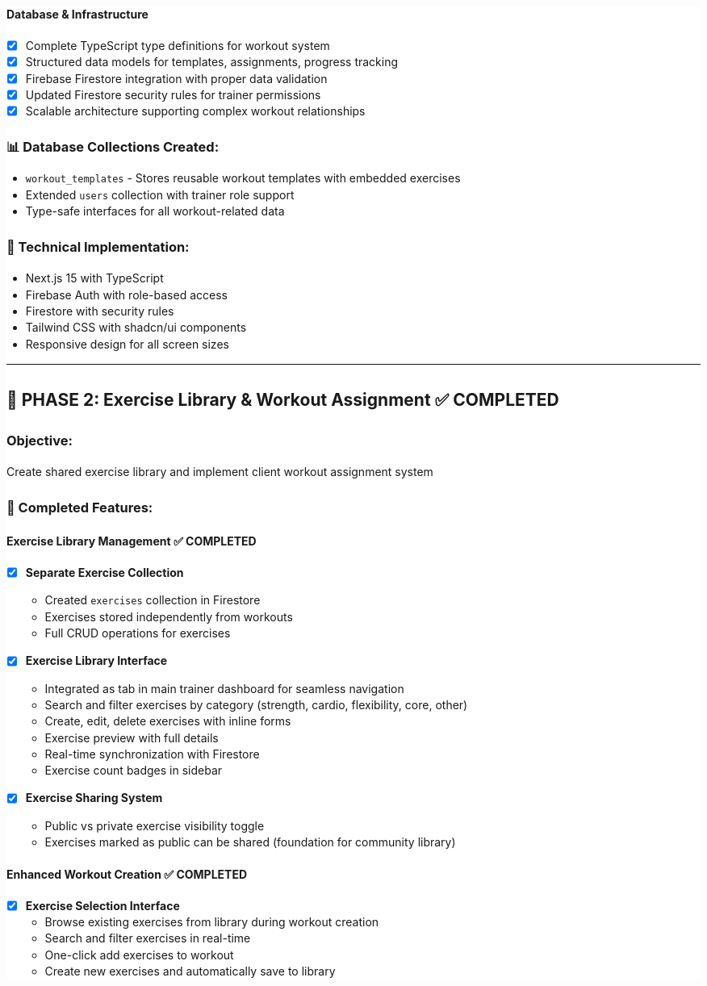 #### **Database & Infrastructure**
- [x] Complete TypeScript type definitions for workout system
- [x] Structured data models for templates, assignments, progress tracking
- [x] Firebase Firestore integration with proper data validation
- [x] Updated Firestore security rules for trainer permissions
- [x] Scalable architecture supporting complex workout relationships

### **📊 Database Collections Created:**
- `workout_templates` - Stores reusable workout templates with embedded exercises
- Extended `users` collection with trainer role support
- Type-safe interfaces for all workout-related data

### **🔧 Technical Implementation:**
- Next.js 15 with TypeScript
- Firebase Auth with role-based access
- Firestore with security rules
- Tailwind CSS with shadcn/ui components
- Responsive design for all screen sizes

---

## 🔨 **PHASE 2: Exercise Library & Workout Assignment** ✅ **COMPLETED**

### **Objective:** 
Create shared exercise library and implement client workout assignment system

### **🎯 Completed Features:**

#### **Exercise Library Management** ✅ **COMPLETED**
- [x] **Separate Exercise Collection**
  - Created `exercises` collection in Firestore
  - Exercises stored independently from workouts
  - Full CRUD operations for exercises
  
- [x] **Exercise Library Interface**
  - Integrated as tab in main trainer dashboard for seamless navigation
  - Search and filter exercises by category (strength, cardio, flexibility, core, other)
  - Create, edit, delete exercises with inline forms
  - Exercise preview with full details
  - Real-time synchronization with Firestore
  - Exercise count badges in sidebar
  
- [x] **Exercise Sharing System**
  - Public vs private exercise visibility toggle
  - Exercises marked as public can be shared (foundation for community library)

#### **Enhanced Workout Creation** ✅ **COMPLETED**
- [x] **Exercise Selection Interface**
  - Browse existing exercises from library during workout creation
  - Search and filter exercises in real-time
  - One-click add exercises to workout
  - Create new exercises and automatically save to library
  